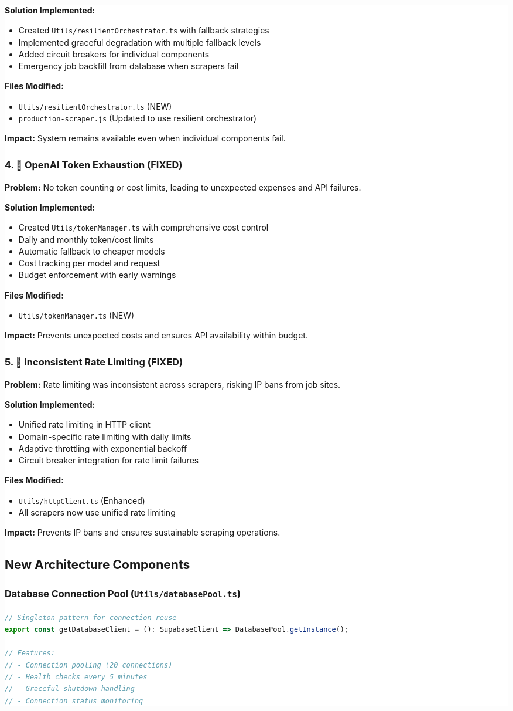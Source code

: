**Solution Implemented:**
- Created `Utils/resilientOrchestrator.ts` with fallback strategies
- Implemented graceful degradation with multiple fallback levels
- Added circuit breakers for individual components
- Emergency job backfill from database when scrapers fail

**Files Modified:**
- `Utils/resilientOrchestrator.ts` (NEW)
- `production-scraper.js` (Updated to use resilient orchestrator)

**Impact:** System remains available even when individual components fail.

### 4. 🔴 OpenAI Token Exhaustion (FIXED)

**Problem:** No token counting or cost limits, leading to unexpected expenses and API failures.

**Solution Implemented:**
- Created `Utils/tokenManager.ts` with comprehensive cost control
- Daily and monthly token/cost limits
- Automatic fallback to cheaper models
- Cost tracking per model and request
- Budget enforcement with early warnings

**Files Modified:**
- `Utils/tokenManager.ts` (NEW)

**Impact:** Prevents unexpected costs and ensures API availability within budget.

### 5. 🔴 Inconsistent Rate Limiting (FIXED)

**Problem:** Rate limiting was inconsistent across scrapers, risking IP bans from job sites.

**Solution Implemented:**
- Unified rate limiting in HTTP client
- Domain-specific rate limiting with daily limits
- Adaptive throttling with exponential backoff
- Circuit breaker integration for rate limit failures

**Files Modified:**
- `Utils/httpClient.ts` (Enhanced)
- All scrapers now use unified rate limiting

**Impact:** Prevents IP bans and ensures sustainable scraping operations.

## New Architecture Components

### Database Connection Pool (`Utils/databasePool.ts`)
```typescript
// Singleton pattern for connection reuse
export const getDatabaseClient = (): SupabaseClient => DatabasePool.getInstance();

// Features:
// - Connection pooling (20 connections)
// - Health checks every 5 minutes
// - Graceful shutdown handling
// - Connection status monitoring
```
